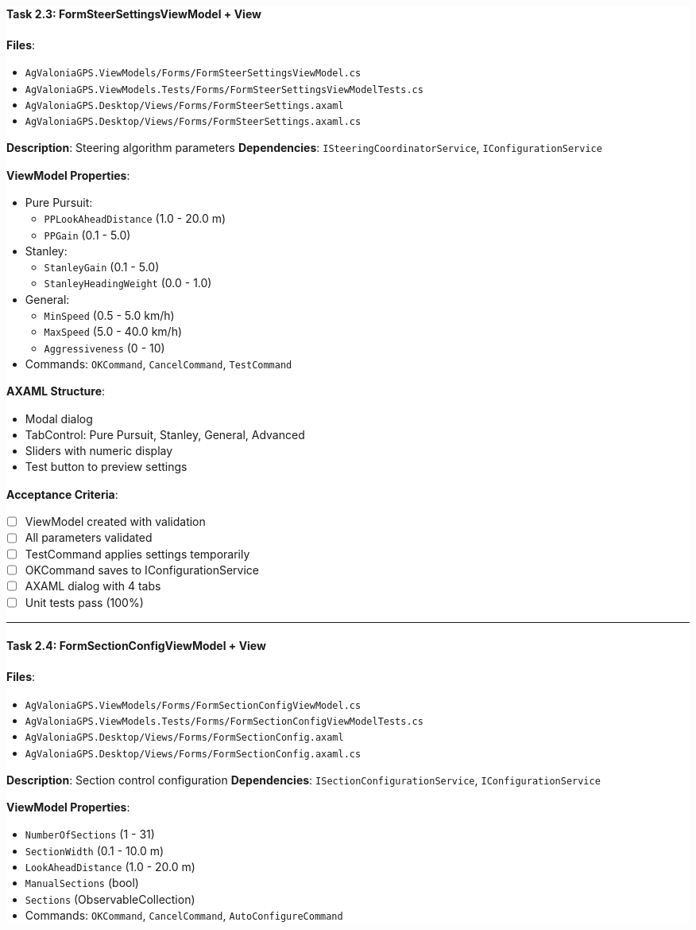 
#### Task 2.3: FormSteerSettingsViewModel + View
**Files**:
- `AgValoniaGPS.ViewModels/Forms/FormSteerSettingsViewModel.cs`
- `AgValoniaGPS.ViewModels.Tests/Forms/FormSteerSettingsViewModelTests.cs`
- `AgValoniaGPS.Desktop/Views/Forms/FormSteerSettings.axaml`
- `AgValoniaGPS.Desktop/Views/Forms/FormSteerSettings.axaml.cs`

**Description**: Steering algorithm parameters
**Dependencies**: `ISteeringCoordinatorService`, `IConfigurationService`

**ViewModel Properties**:
- Pure Pursuit:
  - `PPLookAheadDistance` (1.0 - 20.0 m)
  - `PPGain` (0.1 - 5.0)
- Stanley:
  - `StanleyGain` (0.1 - 5.0)
  - `StanleyHeadingWeight` (0.0 - 1.0)
- General:
  - `MinSpeed` (0.5 - 5.0 km/h)
  - `MaxSpeed` (5.0 - 40.0 km/h)
  - `Aggressiveness` (0 - 10)
- Commands: `OKCommand`, `CancelCommand`, `TestCommand`

**AXAML Structure**:
- Modal dialog
- TabControl: Pure Pursuit, Stanley, General, Advanced
- Sliders with numeric display
- Test button to preview settings

**Acceptance Criteria**:
- [ ] ViewModel created with validation
- [ ] All parameters validated
- [ ] TestCommand applies settings temporarily
- [ ] OKCommand saves to IConfigurationService
- [ ] AXAML dialog with 4 tabs
- [ ] Unit tests pass (100%)

---

#### Task 2.4: FormSectionConfigViewModel + View
**Files**:
- `AgValoniaGPS.ViewModels/Forms/FormSectionConfigViewModel.cs`
- `AgValoniaGPS.ViewModels.Tests/Forms/FormSectionConfigViewModelTests.cs`
- `AgValoniaGPS.Desktop/Views/Forms/FormSectionConfig.axaml`
- `AgValoniaGPS.Desktop/Views/Forms/FormSectionConfig.axaml.cs`

**Description**: Section control configuration
**Dependencies**: `ISectionConfigurationService`, `IConfigurationService`

**ViewModel Properties**:
- `NumberOfSections` (1 - 31)
- `SectionWidth` (0.1 - 10.0 m)
- `LookAheadDistance` (1.0 - 20.0 m)
- `ManualSections` (bool)
- `Sections` (ObservableCollection<SectionViewModel>)
- Commands: `OKCommand`, `CancelCommand`, `AutoConfigureCommand`
